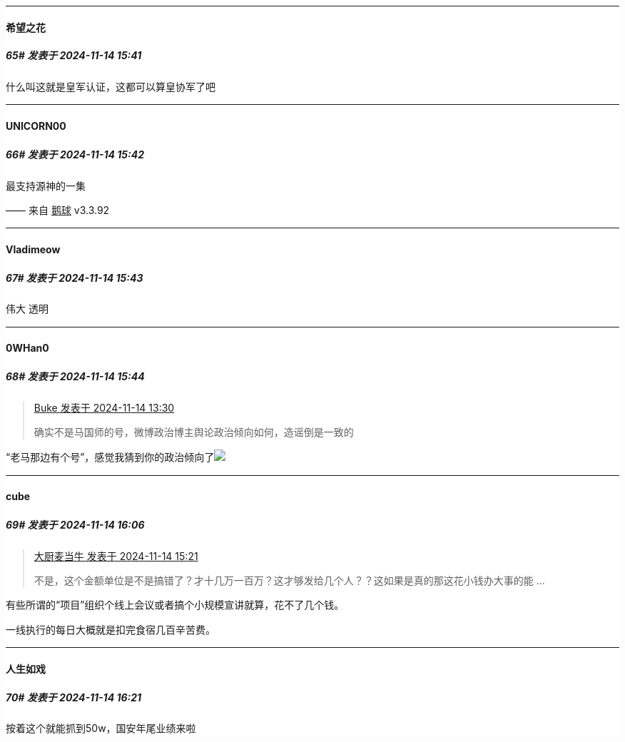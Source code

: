 
*****

####  希望之花  
##### 65#       发表于 2024-11-14 15:41

什么叫这就是皇军认证，这都可以算皇协军了吧

*****

####  UNICORN00  
##### 66#       发表于 2024-11-14 15:42

最支持源神的一集

—— 来自 [鹅球](https://www.pgyer.com/GcUxKd4w) v3.3.92

*****

####  Vladimeow  
##### 67#       发表于 2024-11-14 15:43

伟大 透明

*****

####  0WHan0  
##### 68#       发表于 2024-11-14 15:44

<blockquote><a href="httphttps://bbs.saraba1st.com/2b/forum.php?mod=redirect&amp;goto=findpost&amp;pid=66694818&amp;ptid=2206853" target="_blank">Buke 发表于 2024-11-14 13:30</a>

确实不是马国师的号，微博政治博主舆论政治倾向如何，造谣倒是一致的</blockquote>
“老马那边有个号”，感觉我猜到你的政治倾向了<img src="https://static.saraba1st.com/image/smiley/face2017/245.png" referrerpolicy="no-referrer">


*****

####  cube  
##### 69#       发表于 2024-11-14 16:06

<blockquote><a href="httphttps://bbs.saraba1st.com/2b/forum.php?mod=redirect&amp;goto=findpost&amp;pid=66695645&amp;ptid=2206853" target="_blank">大厨麦当牛 发表于 2024-11-14 15:21</a>

不是，这个金额单位是不是搞错了？才十几万一百万？这才够发给几个人？？这如果是真的那这花小钱办大事的能 ...</blockquote>
有些所谓的“项目”组织个线上会议或者搞个小规模宣讲就算，花不了几个钱。

一线执行的每日大概就是扣完食宿几百辛苦费。


*****

####  人生如戏  
##### 70#       发表于 2024-11-14 16:21

按着这个就能抓到50w，国安年尾业绩来啦
